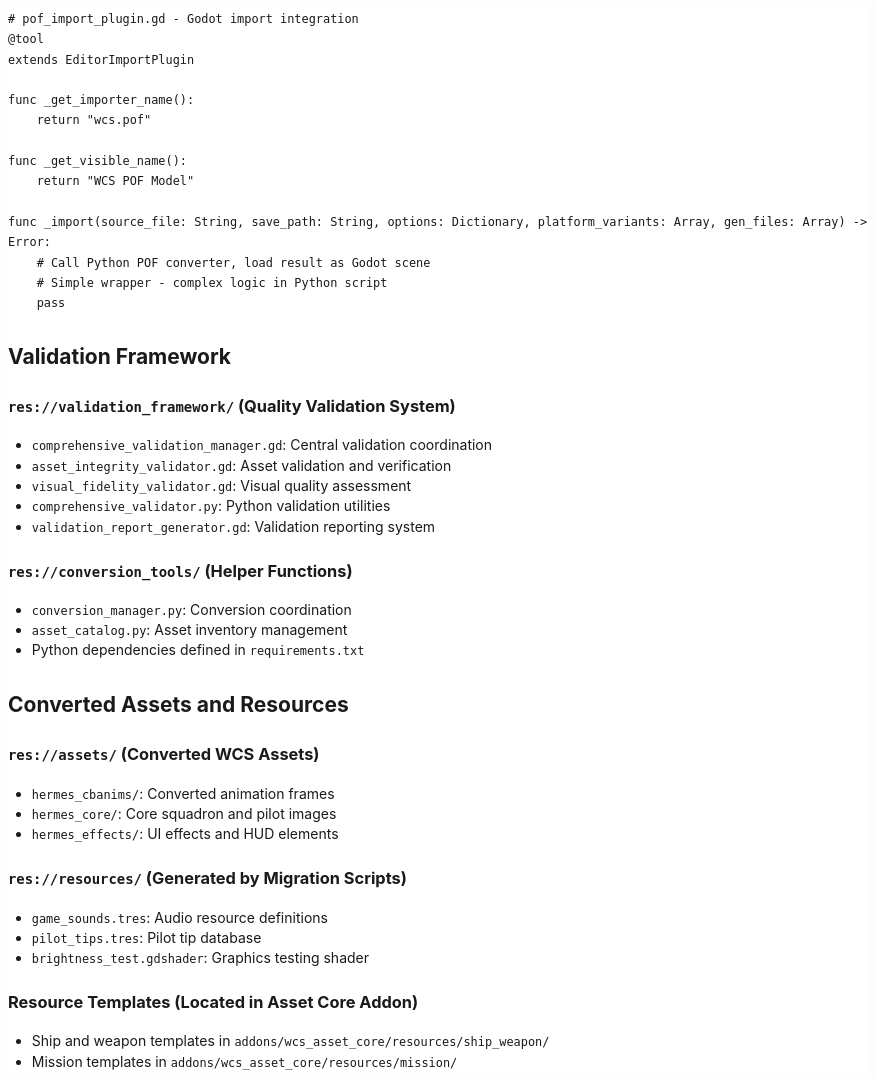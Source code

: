 ```gdscript
# pof_import_plugin.gd - Godot import integration
@tool
extends EditorImportPlugin

func _get_importer_name():
    return "wcs.pof"

func _get_visible_name():
    return "WCS POF Model"

func _import(source_file: String, save_path: String, options: Dictionary, platform_variants: Array, gen_files: Array) -> Error:
    # Call Python POF converter, load result as Godot scene
    # Simple wrapper - complex logic in Python script
    pass
```

## Validation Framework

### `res://validation_framework/` (Quality Validation System)
- `comprehensive_validation_manager.gd`: Central validation coordination
- `asset_integrity_validator.gd`: Asset validation and verification  
- `visual_fidelity_validator.gd`: Visual quality assessment
- `comprehensive_validator.py`: Python validation utilities
- `validation_report_generator.gd`: Validation reporting system

### `res://conversion_tools/` (Helper Functions)
- `conversion_manager.py`: Conversion coordination
- `asset_catalog.py`: Asset inventory management
- Python dependencies defined in `requirements.txt`

## Converted Assets and Resources

### `res://assets/` (Converted WCS Assets)
- `hermes_cbanims/`: Converted animation frames
- `hermes_core/`: Core squadron and pilot images  
- `hermes_effects/`: UI effects and HUD elements

### `res://resources/` (Generated by Migration Scripts)
- `game_sounds.tres`: Audio resource definitions
- `pilot_tips.tres`: Pilot tip database
- `brightness_test.gdshader`: Graphics testing shader

### Resource Templates (Located in Asset Core Addon)
- Ship and weapon templates in `addons/wcs_asset_core/resources/ship_weapon/`
- Mission templates in `addons/wcs_asset_core/resources/mission/`
